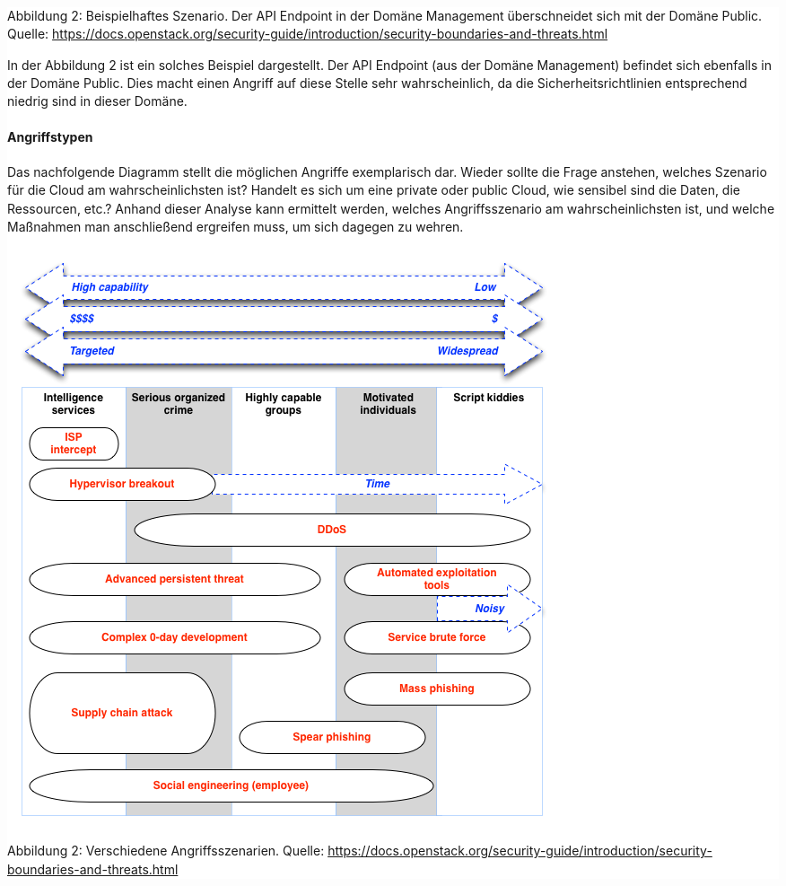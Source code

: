Abbildung 2: Beispielhaftes Szenario. Der API Endpoint in der Domäne Management überschneidet sich mit der Domäne Public. Quelle: https://docs.openstack.org/security-guide/introduction/security-boundaries-and-threats.html

In der Abbildung 2 ist ein solches Beispiel dargestellt. Der API Endpoint (aus der Domäne Management) befindet sich ebenfalls in der Domäne Public. Dies macht einen Angriff auf diese Stelle sehr wahrscheinlich, da die Sicherheitsrichtlinien entsprechend niedrig sind in dieser Domäne.

#### Angriffstypen

Das nachfolgende Diagramm stellt die möglichen Angriffe exemplarisch dar. Wieder sollte die Frage anstehen, welches Szenario für die Cloud am wahrscheinlichsten ist? Handelt es sich um eine private oder public Cloud, wie sensibel sind die Daten, die Ressourcen, etc.? Anhand dieser Analyse kann ermittelt werden, welches Angriffsszenario am wahrscheinlichsten ist, und welche Maßnahmen man anschließend ergreifen muss, um sich dagegen zu wehren.

![](assets/high-capability.png)

Abbildung 2: Verschiedene Angriffsszenarien. Quelle: https://docs.openstack.org/security-guide/introduction/security-boundaries-and-threats.html
